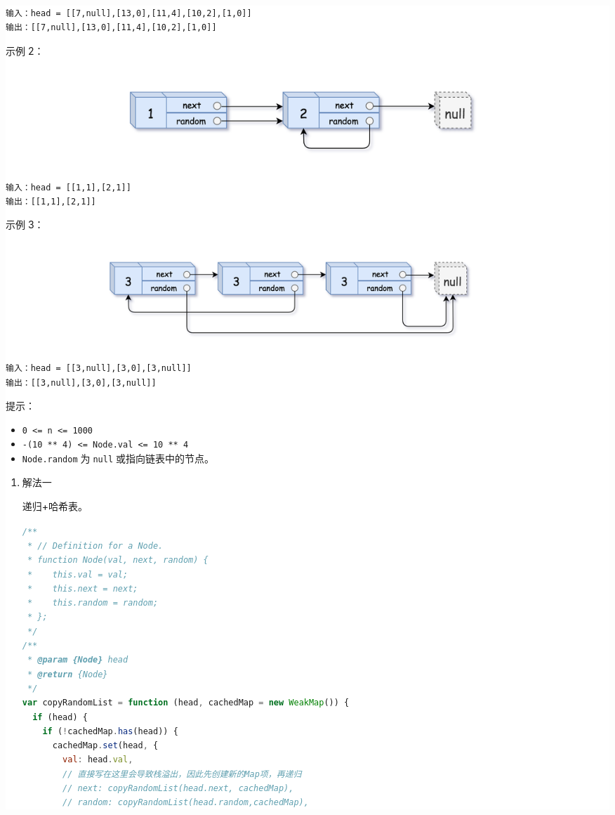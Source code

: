 ```
输入：head = [[7,null],[13,0],[11,4],[10,2],[1,0]]
输出：[[7,null],[13,0],[11,4],[10,2],[1,0]]
```

示例 2：

![e2.png](./images/e2.png)

```
输入：head = [[1,1],[2,1]]
输出：[[1,1],[2,1]]
```

示例 3：

![e3.png](./images/e3.png)

```
输入：head = [[3,null],[3,0],[3,null]]
输出：[[3,null],[3,0],[3,null]]
```

提示：

- `0 <= n <= 1000`
- `-(10 ** 4) <= Node.val <= 10 ** 4`
- `Node.random` 为 `null` 或指向链表中的节点。

1. 解法一

    递归+哈希表。

    ```js
    /**
     * // Definition for a Node.
     * function Node(val, next, random) {
     *    this.val = val;
     *    this.next = next;
     *    this.random = random;
     * };
     */
    /**
     * @param {Node} head
     * @return {Node}
     */
    var copyRandomList = function (head, cachedMap = new WeakMap()) {
      if (head) {
        if (!cachedMap.has(head)) {
          cachedMap.set(head, {
            val: head.val,
            // 直接写在这里会导致栈溢出，因此先创建新的Map项，再递归
            // next: copyRandomList(head.next, cachedMap),
            // random: copyRandomList(head.random,cachedMap),
